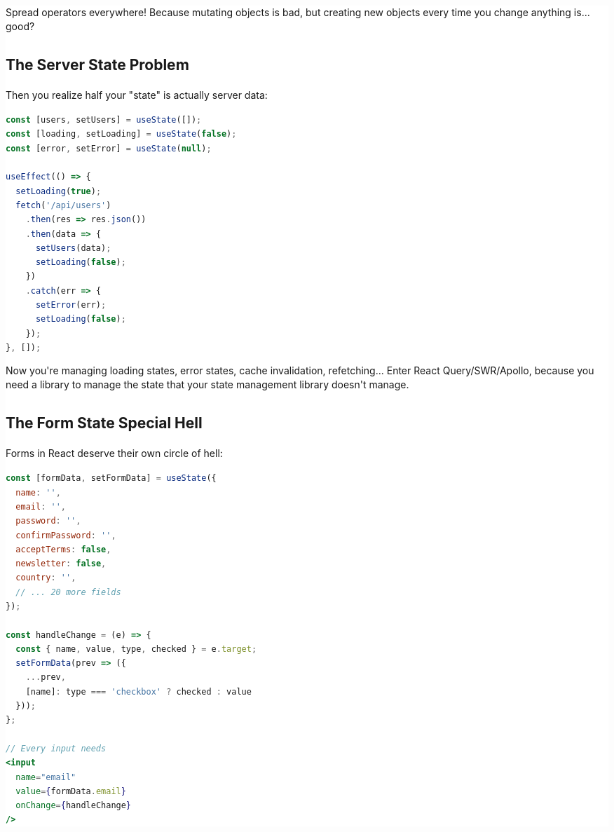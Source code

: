 Spread operators everywhere! Because mutating objects is bad, but creating new objects every time you change anything is... good?

## The Server State Problem

Then you realize half your "state" is actually server data:

```jsx
const [users, setUsers] = useState([]);
const [loading, setLoading] = useState(false);
const [error, setError] = useState(null);

useEffect(() => {
  setLoading(true);
  fetch('/api/users')
    .then(res => res.json())
    .then(data => {
      setUsers(data);
      setLoading(false);
    })
    .catch(err => {
      setError(err);
      setLoading(false);
    });
}, []);
```

Now you're managing loading states, error states, cache invalidation, refetching... Enter React Query/SWR/Apollo, because you need a library to manage the state that your state management library doesn't manage.

## The Form State Special Hell

Forms in React deserve their own circle of hell:

```jsx
const [formData, setFormData] = useState({
  name: '',
  email: '',
  password: '',
  confirmPassword: '',
  acceptTerms: false,
  newsletter: false,
  country: '',
  // ... 20 more fields
});

const handleChange = (e) => {
  const { name, value, type, checked } = e.target;
  setFormData(prev => ({
    ...prev,
    [name]: type === 'checkbox' ? checked : value
  }));
};

// Every input needs
<input
  name="email"
  value={formData.email}
  onChange={handleChange}
/>
```
